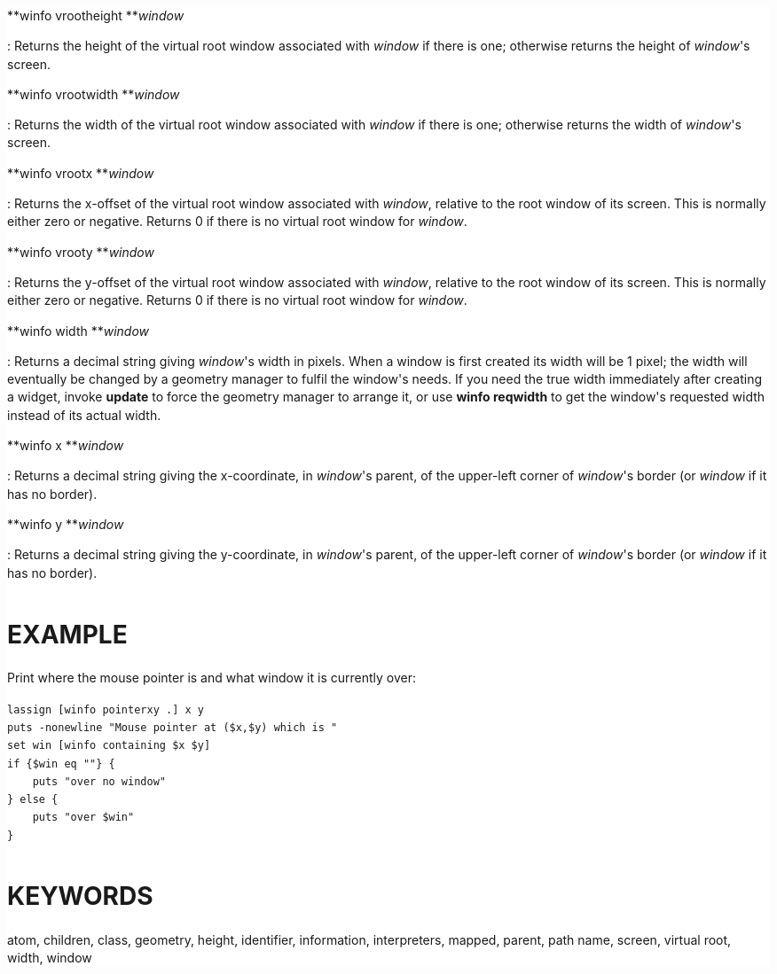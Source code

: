 **winfo vrootheight ***window*

:   Returns the height of the virtual root window associated with
    *window* if there is one; otherwise returns the height of
    *window*\'s screen.

**winfo vrootwidth ***window*

:   Returns the width of the virtual root window associated with
    *window* if there is one; otherwise returns the width of *window*\'s
    screen.

**winfo vrootx ***window*

:   Returns the x-offset of the virtual root window associated with
    *window*, relative to the root window of its screen. This is
    normally either zero or negative. Returns 0 if there is no virtual
    root window for *window*.

**winfo vrooty ***window*

:   Returns the y-offset of the virtual root window associated with
    *window*, relative to the root window of its screen. This is
    normally either zero or negative. Returns 0 if there is no virtual
    root window for *window*.

**winfo width ***window*

:   Returns a decimal string giving *window*\'s width in pixels. When a
    window is first created its width will be 1 pixel; the width will
    eventually be changed by a geometry manager to fulfil the window\'s
    needs. If you need the true width immediately after creating a
    widget, invoke **update** to force the geometry manager to arrange
    it, or use **winfo reqwidth** to get the window\'s requested width
    instead of its actual width.

**winfo x ***window*

:   Returns a decimal string giving the x-coordinate, in *window*\'s
    parent, of the upper-left corner of *window*\'s border (or *window*
    if it has no border).

**winfo y ***window*

:   Returns a decimal string giving the y-coordinate, in *window*\'s
    parent, of the upper-left corner of *window*\'s border (or *window*
    if it has no border).

# EXAMPLE

Print where the mouse pointer is and what window it is currently over:

    lassign [winfo pointerxy .] x y
    puts -nonewline "Mouse pointer at ($x,$y) which is "
    set win [winfo containing $x $y]
    if {$win eq ""} {
        puts "over no window"
    } else {
        puts "over $win"
    }

# KEYWORDS

atom, children, class, geometry, height, identifier, information,
interpreters, mapped, parent, path name, screen, virtual root, width,
window
